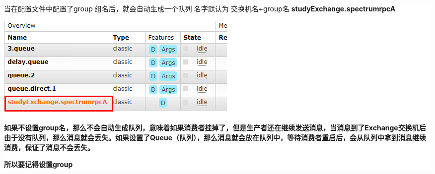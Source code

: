 当在配置文件中配置了group 组名后，就会自动生成一个队列 名字默认为 交换机名+group名  **studyExchange.spectrumrpcA**

![image-20200525222427888](assets/image-20200525222427888.png)

**如果不设置group名，那么不会自动生成队列，意味着如果消费者挂掉了，但是生产者还在继续发送消息，当消息到了Exchange交换机后由于没有队列，那么消息就会丢失。如果设置了Queue（队列），那么消息就会放在队列中，等待消费者重启后，会从队列中拿到消息继续消费，保证了消息不会丢失。**



**所以要记得设置group**